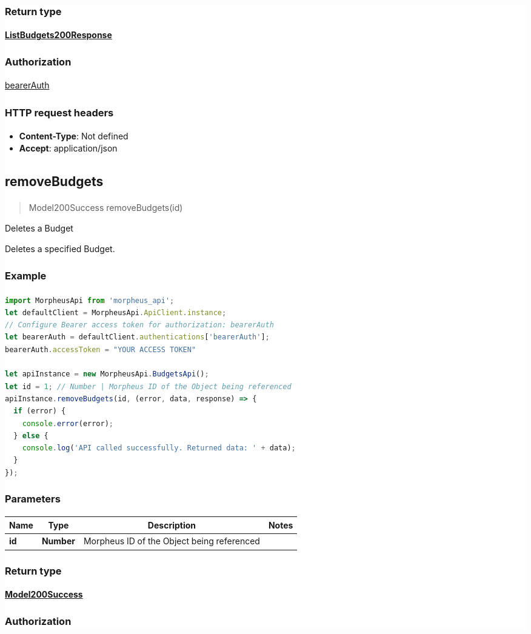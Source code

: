 ### Return type

[**ListBudgets200Response**](ListBudgets200Response.md)

### Authorization

[bearerAuth](../README.md#bearerAuth)

### HTTP request headers

- **Content-Type**: Not defined
- **Accept**: application/json


## removeBudgets

> Model200Success removeBudgets(id)

Deletes a Budget

Deletes a specified Budget. 

### Example

```javascript
import MorpheusApi from 'morpheus_api';
let defaultClient = MorpheusApi.ApiClient.instance;
// Configure Bearer access token for authorization: bearerAuth
let bearerAuth = defaultClient.authentications['bearerAuth'];
bearerAuth.accessToken = "YOUR ACCESS TOKEN"

let apiInstance = new MorpheusApi.BudgetsApi();
let id = 1; // Number | Morpheus ID of the Object being referenced
apiInstance.removeBudgets(id, (error, data, response) => {
  if (error) {
    console.error(error);
  } else {
    console.log('API called successfully. Returned data: ' + data);
  }
});
```

### Parameters


Name | Type | Description  | Notes
------------- | ------------- | ------------- | -------------
 **id** | **Number**| Morpheus ID of the Object being referenced | 

### Return type

[**Model200Success**](Model200Success.md)

### Authorization
